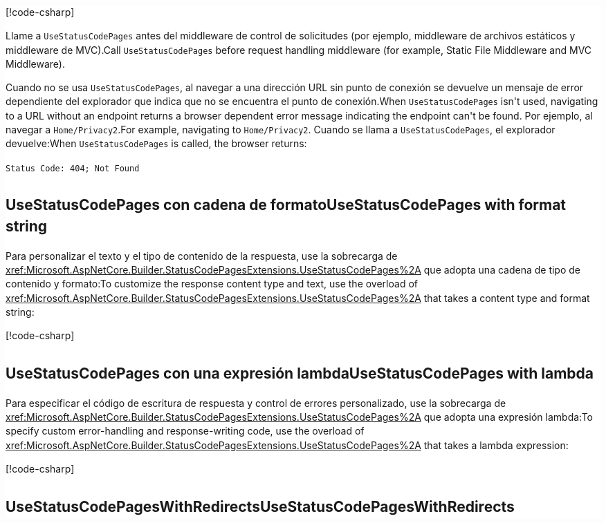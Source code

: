 [!code-csharp[](error-handling/samples/2.x/ErrorHandlingSample/Startup.cs?name=snippet_StatusCodePages)]

<span data-ttu-id="9fb99-302">Llame a `UseStatusCodePages` antes del middleware de control de solicitudes (por ejemplo, middleware de archivos estáticos y middleware de MVC).</span><span class="sxs-lookup"><span data-stu-id="9fb99-302">Call `UseStatusCodePages` before request handling middleware (for example, Static File Middleware and MVC Middleware).</span></span>

<span data-ttu-id="9fb99-303">Cuando no se usa `UseStatusCodePages`, al navegar a una dirección URL sin punto de conexión se devuelve un mensaje de error dependiente del explorador que indica que no se encuentra el punto de conexión.</span><span class="sxs-lookup"><span data-stu-id="9fb99-303">When `UseStatusCodePages` isn't used, navigating to a URL without an endpoint returns a browser dependent error message indicating the endpoint can't be found.</span></span> <span data-ttu-id="9fb99-304">Por ejemplo, al navegar a `Home/Privacy2`.</span><span class="sxs-lookup"><span data-stu-id="9fb99-304">For example, navigating to `Home/Privacy2`.</span></span> <span data-ttu-id="9fb99-305">Cuando se llama a `UseStatusCodePages`, el explorador devuelve:</span><span class="sxs-lookup"><span data-stu-id="9fb99-305">When `UseStatusCodePages` is called, the browser returns:</span></span>

```
Status Code: 404; Not Found
```

## <a name="usestatuscodepages-with-format-string"></a><span data-ttu-id="9fb99-306">UseStatusCodePages con cadena de formato</span><span class="sxs-lookup"><span data-stu-id="9fb99-306">UseStatusCodePages with format string</span></span>

<span data-ttu-id="9fb99-307">Para personalizar el texto y el tipo de contenido de la respuesta, use la sobrecarga de <xref:Microsoft.AspNetCore.Builder.StatusCodePagesExtensions.UseStatusCodePages%2A> que adopta una cadena de tipo de contenido y formato:</span><span class="sxs-lookup"><span data-stu-id="9fb99-307">To customize the response content type and text, use the overload of <xref:Microsoft.AspNetCore.Builder.StatusCodePagesExtensions.UseStatusCodePages%2A> that takes a content type and format string:</span></span>

[!code-csharp[](error-handling/samples/2.x/ErrorHandlingSample/Startup.cs?name=snippet_StatusCodePagesFormatString)]

## <a name="usestatuscodepages-with-lambda"></a><span data-ttu-id="9fb99-308">UseStatusCodePages con una expresión lambda</span><span class="sxs-lookup"><span data-stu-id="9fb99-308">UseStatusCodePages with lambda</span></span>

<span data-ttu-id="9fb99-309">Para especificar el código de escritura de respuesta y control de errores personalizado, use la sobrecarga de <xref:Microsoft.AspNetCore.Builder.StatusCodePagesExtensions.UseStatusCodePages%2A> que adopta una expresión lambda:</span><span class="sxs-lookup"><span data-stu-id="9fb99-309">To specify custom error-handling and response-writing code, use the overload of <xref:Microsoft.AspNetCore.Builder.StatusCodePagesExtensions.UseStatusCodePages%2A> that takes a lambda expression:</span></span>

[!code-csharp[](error-handling/samples/2.x/ErrorHandlingSample/Startup.cs?name=snippet_StatusCodePagesLambda)]

## <a name="usestatuscodepageswithredirects"></a><span data-ttu-id="9fb99-310">UseStatusCodePagesWithRedirects</span><span class="sxs-lookup"><span data-stu-id="9fb99-310">UseStatusCodePagesWithRedirects</span></span>
